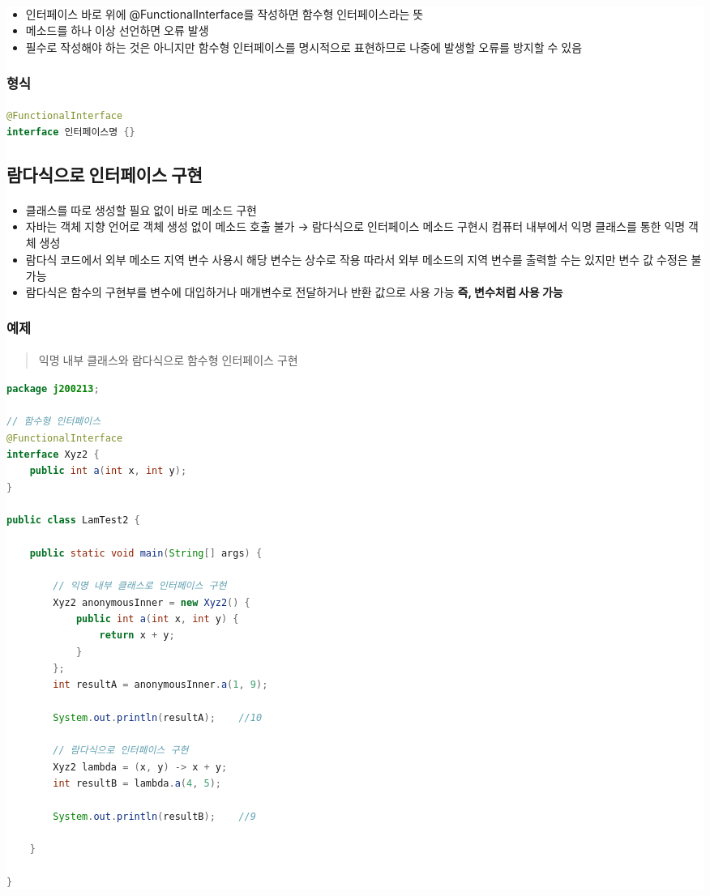 - 인터페이스 바로 위에 @FunctionalInterface를 작성하면 함수형 인터페이스라는 뜻
- 메소드를 하나 이상 선언하면 오류 발생
- 필수로 작성해야 하는 것은 아니지만 함수형 인터페이스를 명시적으로 표현하므로
  나중에 발생할 오류를 방지할 수 있음

### 형식

```java
@FunctionalInterface
interface 인터페이스명 {}
```

## 람다식으로 인터페이스 구현

- 클래스를 따로 생성할 필요 없이 바로 메소드 구현
- 자바는 객체 지향 언어로 객체 생성 없이 메소드 호출 불가
  → 람다식으로 인터페이스 메소드 구현시
  컴퓨터 내부에서 익명 클래스를 통한 익명 객체 생성
- 람다식 코드에서 외부 메소드 지역 변수 사용시 해당 변수는 상수로 작용
  따라서 외부 메소드의 지역 변수를 출력할 수는 있지만 변수 값 수정은 불가능
- 람다식은 함수의 구현부를 변수에 대입하거나
  매개변수로 전달하거나 반환 값으로 사용 가능
  **즉, 변수처럼 사용 가능**

### 예제

> 익명 내부 클래스와 람다식으로 함수형 인터페이스 구현

```java
package j200213;

// 함수형 인터페이스
@FunctionalInterface
interface Xyz2 {
	public int a(int x, int y);
}

public class LamTest2 {

	public static void main(String[] args) {

		// 익명 내부 클래스로 인터페이스 구현
		Xyz2 anonymousInner = new Xyz2() {
			public int a(int x, int y) {
				return x + y;
			}
		};
		int resultA = anonymousInner.a(1, 9);

		System.out.println(resultA);	//10

		// 람다식으로 인터페이스 구현
		Xyz2 lambda = (x, y) -> x + y;
		int resultB = lambda.a(4, 5);

		System.out.println(resultB);	//9

	}

}
```
